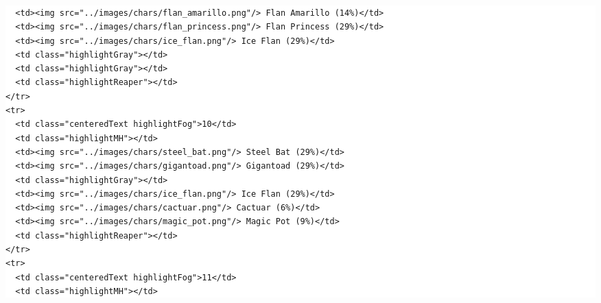       <td><img src="../images/chars/flan_amarillo.png"/> Flan Amarillo (14%)</td>
      <td><img src="../images/chars/flan_princess.png"/> Flan Princess (29%)</td>
      <td><img src="../images/chars/ice_flan.png"/> Ice Flan (29%)</td>
      <td class="highlightGray"></td>
      <td class="highlightGray"></td>
      <td class="highlightReaper"></td>
    </tr>
    <tr>
      <td class="centeredText highlightFog">10</td>
      <td class="highlightMH"></td>
      <td><img src="../images/chars/steel_bat.png"/> Steel Bat (29%)</td>
      <td><img src="../images/chars/gigantoad.png"/> Gigantoad (29%)</td>
      <td class="highlightGray"></td>
      <td><img src="../images/chars/ice_flan.png"/> Ice Flan (29%)</td>
      <td><img src="../images/chars/cactuar.png"/> Cactuar (6%)</td>
      <td><img src="../images/chars/magic_pot.png"/> Magic Pot (9%)</td>
      <td class="highlightReaper"></td>
    </tr>
    <tr>
      <td class="centeredText highlightFog">11</td>
      <td class="highlightMH"></td>